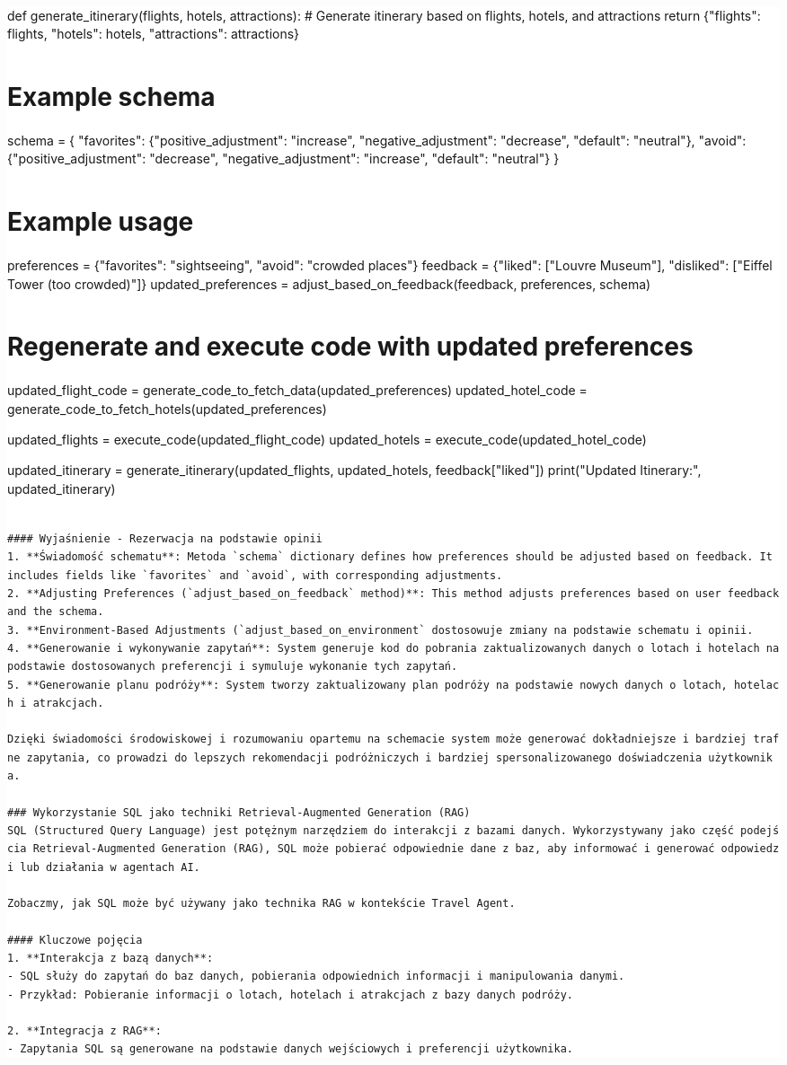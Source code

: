 def generate_itinerary(flights, hotels, attractions):
    # Generate itinerary based on flights, hotels, and attractions
    return {"flights": flights, "hotels": hotels, "attractions": attractions}

# Example schema
schema = {
    "favorites": {"positive_adjustment": "increase", "negative_adjustment": "decrease", "default": "neutral"},
    "avoid": {"positive_adjustment": "decrease", "negative_adjustment": "increase", "default": "neutral"}
}

# Example usage
preferences = {"favorites": "sightseeing", "avoid": "crowded places"}
feedback = {"liked": ["Louvre Museum"], "disliked": ["Eiffel Tower (too crowded)"]}
updated_preferences = adjust_based_on_feedback(feedback, preferences, schema)

# Regenerate and execute code with updated preferences
updated_flight_code = generate_code_to_fetch_data(updated_preferences)
updated_hotel_code = generate_code_to_fetch_hotels(updated_preferences)

updated_flights = execute_code(updated_flight_code)
updated_hotels = execute_code(updated_hotel_code)

updated_itinerary = generate_itinerary(updated_flights, updated_hotels, feedback["liked"])
print("Updated Itinerary:", updated_itinerary)
```  

#### Wyjaśnienie - Rezerwacja na podstawie opinii  
1. **Świadomość schematu**: Metoda `schema` dictionary defines how preferences should be adjusted based on feedback. It includes fields like `favorites` and `avoid`, with corresponding adjustments.
2. **Adjusting Preferences (`adjust_based_on_feedback` method)**: This method adjusts preferences based on user feedback and the schema.
3. **Environment-Based Adjustments (`adjust_based_on_environment` dostosowuje zmiany na podstawie schematu i opinii.  
4. **Generowanie i wykonywanie zapytań**: System generuje kod do pobrania zaktualizowanych danych o lotach i hotelach na podstawie dostosowanych preferencji i symuluje wykonanie tych zapytań.  
5. **Generowanie planu podróży**: System tworzy zaktualizowany plan podróży na podstawie nowych danych o lotach, hotelach i atrakcjach.  

Dzięki świadomości środowiskowej i rozumowaniu opartemu na schemacie system może generować dokładniejsze i bardziej trafne zapytania, co prowadzi do lepszych rekomendacji podróżniczych i bardziej spersonalizowanego doświadczenia użytkownika.  

### Wykorzystanie SQL jako techniki Retrieval-Augmented Generation (RAG)  
SQL (Structured Query Language) jest potężnym narzędziem do interakcji z bazami danych. Wykorzystywany jako część podejścia Retrieval-Augmented Generation (RAG), SQL może pobierać odpowiednie dane z baz, aby informować i generować odpowiedzi lub działania w agentach AI.  

Zobaczmy, jak SQL może być używany jako technika RAG w kontekście Travel Agent.  

#### Kluczowe pojęcia  
1. **Interakcja z bazą danych**:  
- SQL służy do zapytań do baz danych, pobierania odpowiednich informacji i manipulowania danymi.  
- Przykład: Pobieranie informacji o lotach, hotelach i atrakcjach z bazy danych podróży.  

2. **Integracja z RAG**:  
- Zapytania SQL są generowane na podstawie danych wejściowych i preferencji użytkownika.  
```